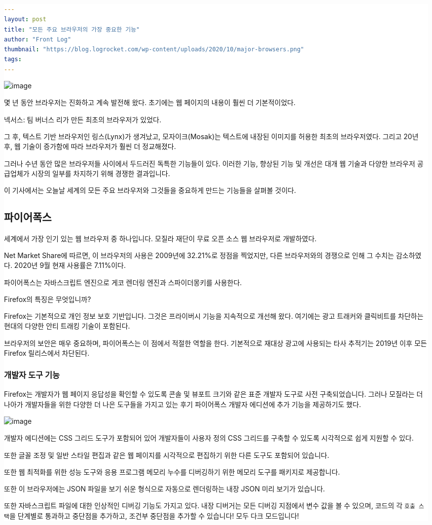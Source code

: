 ```yaml
---
layout: post
title: "모든 주요 브라우저의 가장 중요한 기능"
author: "Front Log"
thumbnail: "https://blog.logrocket.com/wp-content/uploads/2020/10/major-browsers.png"
tags: 
---
```



![image](https://i1.wp.com/blog.logrocket.com/wp-content/uploads/2020/10/major-browsers.png?fit=730%2C412&ssl=1)

몇 년 동안 브라우저는 진화하고 계속 발전해 왔다. 초기에는 웹 페이지의 내용이 훨씬 더 기본적이었다.

넥서스: 팀 버너스 리가 만든 최초의 브라우저가 있었다.

그 후, 텍스트 기반 브라우저인 링스(Lynx)가 생겨났고, 모자이크(Mosak)는 텍스트에 내장된 이미지를 허용한 최초의 브라우저였다. 그리고 20년 후, 웹 기술이 증가함에 따라 브라우저가 훨씬 더 정교해졌다.

그러나 수년 동안 많은 브라우저들 사이에서 두드러진 독특한 기능들이 있다. 이러한 기능, 향상된 기능 및 개선은 대개 웹 기술과 다양한 브라우저 공급업체가 시장의 일부를 차지하기 위해 경쟁한 결과입니다.

이 기사에서는 오늘날 세계의 모든 주요 브라우저와 그것들을 중요하게 만드는 기능들을 살펴볼 것이다.

## 파이어폭스

세계에서 가장 인기 있는 웹 브라우저 중 하나입니다. 모질라 재단이 무료 오픈 소스 웹 브라우저로 개발하였다.

Net Market Share에 따르면, 이 브라우저의 사용은 2009년에 32.21%로 정점을 찍었지만, 다른 브라우저와의 경쟁으로 인해 그 수치는 감소하였다. 2020년 9월 현재 사용률은 7.11%이다.

파이어폭스는 자바스크립트 엔진으로 게코 렌더링 엔진과 스파이더몽키를 사용한다.

Firefox의 특징은 무엇입니까?

Firefox는 기본적으로 개인 정보 보호 기반입니다. 그것은 프라이버시 기능을 지속적으로 개선해 왔다. 여기에는 광고 트래커와 클릭비트를 차단하는 현대의 다양한 안티 트래킹 기술이 포함된다.

브라우저의 보안은 매우 중요하며, 파이어폭스는 이 점에서 적절한 역할을 한다. 기본적으로 재대상 광고에 사용되는 타사 추적기는 2019년 이후 모든 Firefox 릴리스에서 차단된다.

### 개발자 도구 기능

Firefox는 개발자가 웹 페이지 응답성을 확인할 수 있도록 콘솔 및 뷰포트 크기와 같은 표준 개발자 도구로 사전 구축되었습니다. 그러나 모질라는 더 나아가 개발자들을 위한 다양한 더 나은 도구들을 가지고 있는 후기 파이어폭스 개발자 에디션에 추가 기능을 제공하기도 했다.

![image](https://i1.wp.com/blog.logrocket.com/wp-content/uploads/2020/10/firefox-back-ground.png?resize=730%2C356&ssl=1)

개발자 에디션에는 CSS 그리드 도구가 포함되어 있어 개발자들이 사용자 정의 CSS 그리드를 구축할 수 있도록 시각적으로 쉽게 지원할 수 있다.

또한 글꼴 조정 및 일반 스타일 편집과 같은 웹 페이지를 시각적으로 편집하기 위한 다른 도구도 포함되어 있습니다.

또한 웹 최적화를 위한 성능 도구와 응용 프로그램 메모리 누수를 디버깅하기 위한 메모리 도구를 패키지로 제공합니다.

또한 이 브라우저에는 JSON 파일을 보기 쉬운 형식으로 자동으로 렌더링하는 내장 JSON 미리 보기가 있습니다.

또한 자바스크립트 파일에 대한 인상적인 디버깅 기능도 가지고 있다. 내장 디버거는 모든 디버깅 지점에서 변수 값을 볼 수 있으며, 코드의 각 `호출 스택`을 단계별로 통과하고 중단점을 추가하고, 조건부 중단점을 추가할 수 있습니다! 모두 다크 모드입니다!
